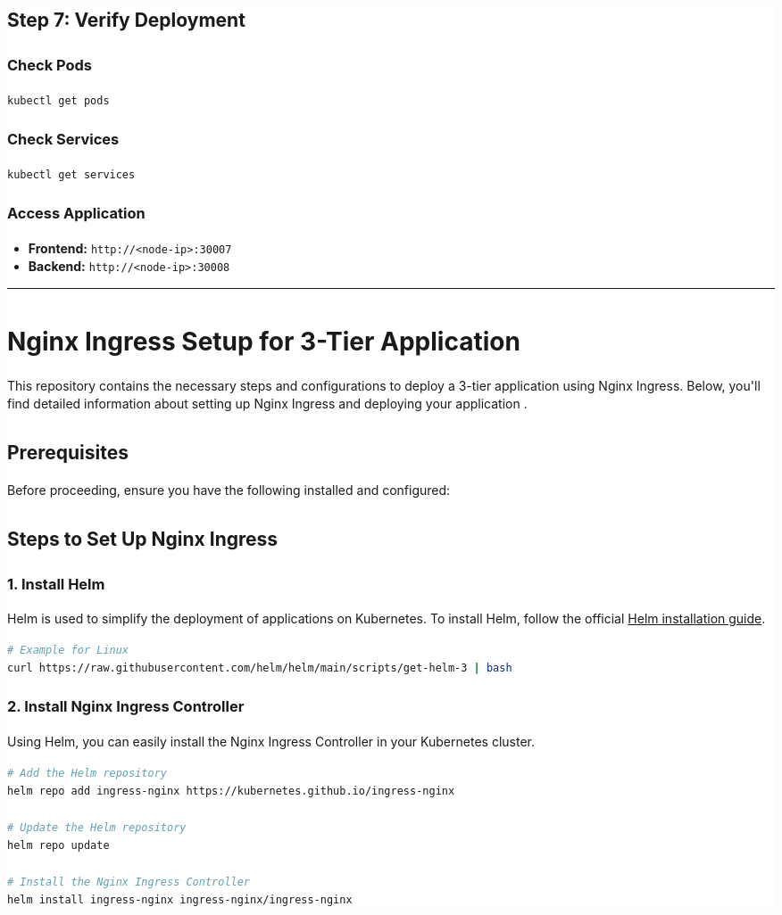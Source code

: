 
## **Step 7: Verify Deployment**

### **Check Pods**

```sh
kubectl get pods
```

### **Check Services**

```sh
kubectl get services
```

### **Access Application**

- **Frontend:** `http://<node-ip>:30007`
- **Backend:** `http://<node-ip>:30008`

---
# Nginx Ingress Setup for 3-Tier Application

This repository contains the necessary steps and configurations to deploy a 3-tier application using Nginx Ingress. Below, you'll find detailed information about setting up Nginx Ingress and deploying your application .

## Prerequisites

Before proceeding, ensure you have the following installed and configured:

## Steps to Set Up Nginx Ingress

### 1. Install Helm

Helm is used to simplify the deployment of applications on Kubernetes. To install Helm, follow the official [Helm installation guide](https://helm.sh/docs/intro/install/).

```bash
# Example for Linux
curl https://raw.githubusercontent.com/helm/helm/main/scripts/get-helm-3 | bash
```

### 2. Install Nginx Ingress Controller

Using Helm, you can easily install the Nginx Ingress Controller in your Kubernetes cluster.

```bash
# Add the Helm repository
helm repo add ingress-nginx https://kubernetes.github.io/ingress-nginx

# Update the Helm repository
helm repo update

# Install the Nginx Ingress Controller
helm install ingress-nginx ingress-nginx/ingress-nginx
```
